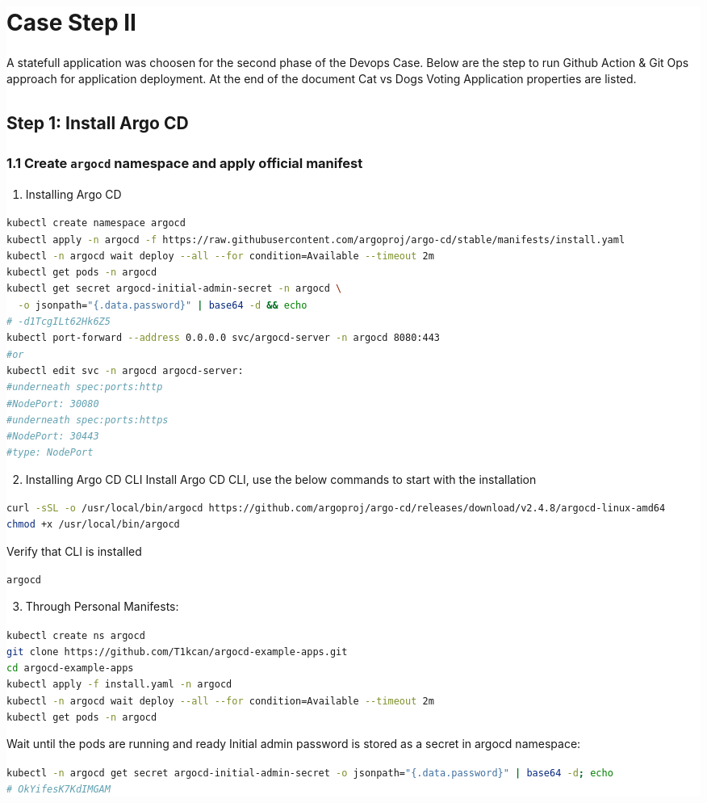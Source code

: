 # Case Step II

A statefull application was choosen for the second phase of the Devops Case. Below are the step to run Github Action & Git Ops approach for application deployment. At the end of the document Cat vs Dogs Voting Application properties are listed.

## Step 1: Install Argo CD

### 1.1 Create `argocd` namespace and apply official manifest
01. Installing Argo CD 
```bash
kubectl create namespace argocd
kubectl apply -n argocd -f https://raw.githubusercontent.com/argoproj/argo-cd/stable/manifests/install.yaml
kubectl -n argocd wait deploy --all --for condition=Available --timeout 2m
kubectl get pods -n argocd
kubectl get secret argocd-initial-admin-secret -n argocd \
  -o jsonpath="{.data.password}" | base64 -d && echo
# -d1TcgILt62Hk6Z5
kubectl port-forward --address 0.0.0.0 svc/argocd-server -n argocd 8080:443
#or
kubectl edit svc -n argocd argocd-server:
#underneath spec:ports:http
#NodePort: 30080
#underneath spec:ports:https
#NodePort: 30443
#type: NodePort
```
02. Installing Argo CD CLI
Install Argo CD CLI, use the below commands to start with the installation
```bash
curl -sSL -o /usr/local/bin/argocd https://github.com/argoproj/argo-cd/releases/download/v2.4.8/argocd-linux-amd64
chmod +x /usr/local/bin/argocd
```
Verify that CLI is installed
```bash
argocd
```
03. Through Personal Manifests:
```bash
kubectl create ns argocd
git clone https://github.com/T1kcan/argocd-example-apps.git
cd argocd-example-apps
kubectl apply -f install.yaml -n argocd
kubectl -n argocd wait deploy --all --for condition=Available --timeout 2m
kubectl get pods -n argocd
```
Wait until the pods are running and ready
Initial admin password is stored as a secret in argocd namespace:
```bash
kubectl -n argocd get secret argocd-initial-admin-secret -o jsonpath="{.data.password}" | base64 -d; echo
# OkYifesK7KdIMGAM
```
